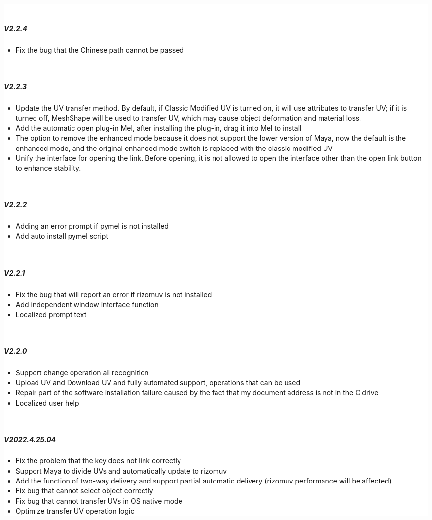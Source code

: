 </br>

##### V2.2.4

* Fix the bug that the Chinese path cannot be passed

</br>

##### V2.2.3

* Update the UV transfer method. By default, if Classic Modified UV is turned on, it will use attributes to transfer UV; if it is turned off, MeshShape will be used to transfer UV, which may cause object deformation and material loss.
* Add the automatic open plug-in Mel, after installing the plug-in, drag it into Mel to install
* The option to remove the enhanced mode because it does not support the lower version of Maya, now the default is the enhanced mode, and the original enhanced mode switch is replaced with the classic modified UV
* Unify the interface for opening the link. Before opening, it is not allowed to open the interface other than the open link button to enhance stability.

</br>

##### V2.2.2

* Adding an error prompt if pymel is not installed
* Add auto install pymel script

</br>

##### V2.2.1

* Fix the bug that will report an error if rizomuv is not installed
* Add independent window interface function
* Localized prompt text

</br>

##### V2.2.0

* Support change operation all recognition
* Upload UV and Download UV and fully automated support, operations that can be used
* Repair part of the software installation failure caused by the fact that my document address is not in the C drive
* Localized user help

</br>

##### V2022.4.25.04

* Fix the problem that the key does not link correctly
* Support Maya to divide UVs and automatically update to rizomuv
* Add the function of two-way delivery and support partial automatic delivery (rizomuv performance will be affected)
* Fix bug that cannot select object correctly
* Fix bug that cannot transfer UVs in OS native mode
* Optimize transfer UV operation logic

